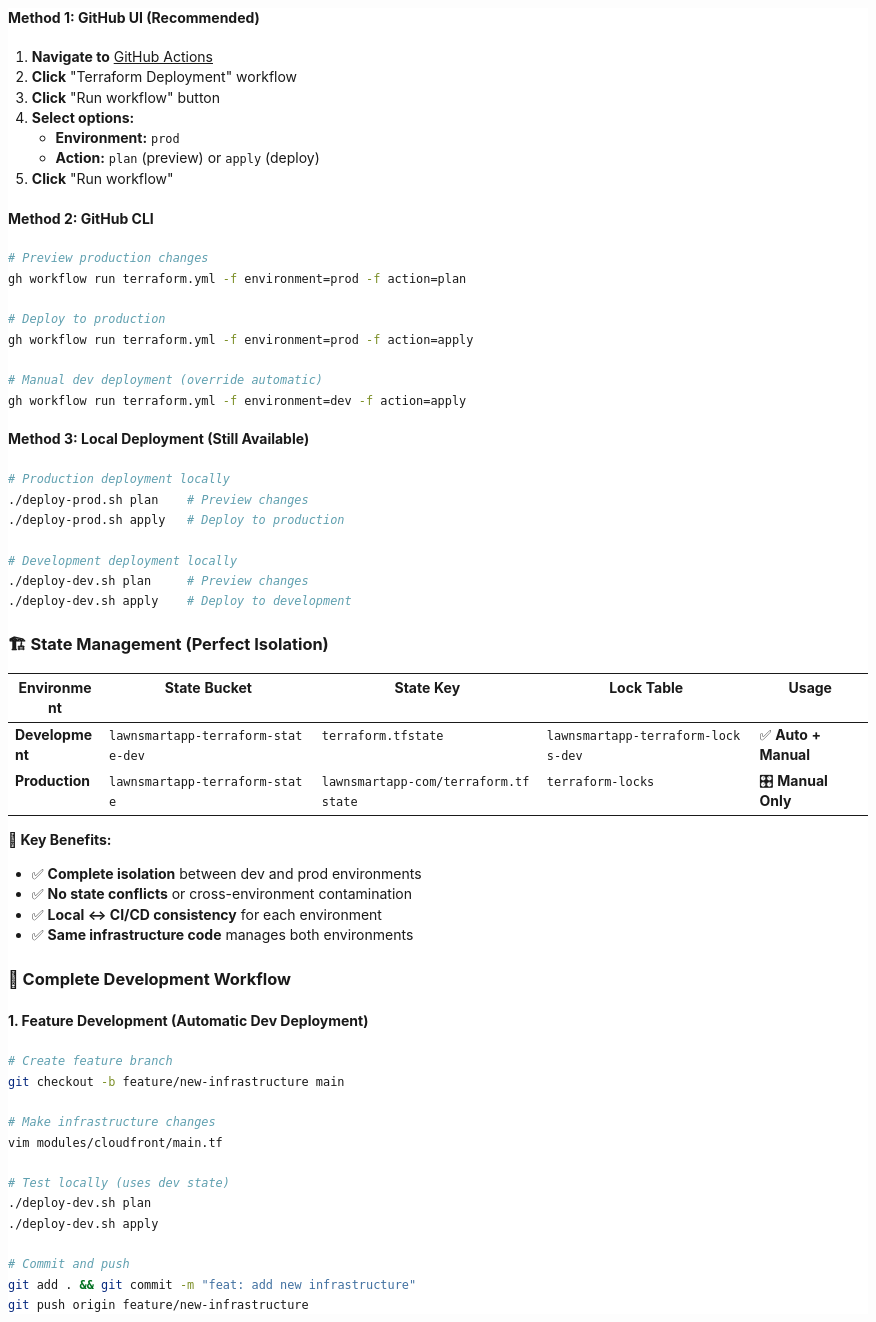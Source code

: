 #### Method 1: GitHub UI (Recommended)
1. **Navigate to** [GitHub Actions](https://github.com/jxman/aws-hosting-lawnsmartapp/actions)
2. **Click** "Terraform Deployment" workflow
3. **Click** "Run workflow" button
4. **Select options:**
   - **Environment:** `prod`
   - **Action:** `plan` (preview) or `apply` (deploy)
5. **Click** "Run workflow"

#### Method 2: GitHub CLI
```bash
# Preview production changes
gh workflow run terraform.yml -f environment=prod -f action=plan

# Deploy to production  
gh workflow run terraform.yml -f environment=prod -f action=apply

# Manual dev deployment (override automatic)
gh workflow run terraform.yml -f environment=dev -f action=apply
```

#### Method 3: Local Deployment (Still Available)
```bash
# Production deployment locally
./deploy-prod.sh plan    # Preview changes
./deploy-prod.sh apply   # Deploy to production

# Development deployment locally  
./deploy-dev.sh plan     # Preview changes
./deploy-dev.sh apply    # Deploy to development
```

### 🏗️ State Management (Perfect Isolation)

| Environment | State Bucket | State Key | Lock Table | Usage |
|-------------|--------------|-----------|------------|-------|
| **Development** | `lawnsmartapp-terraform-state-dev` | `terraform.tfstate` | `lawnsmartapp-terraform-locks-dev` | ✅ **Auto + Manual** |
| **Production** | `lawnsmartapp-terraform-state` | `lawnsmartapp-com/terraform.tfstate` | `terraform-locks` | 🎛️ **Manual Only** |

**🎯 Key Benefits:**
- ✅ **Complete isolation** between dev and prod environments
- ✅ **No state conflicts** or cross-environment contamination  
- ✅ **Local ↔ CI/CD consistency** for each environment
- ✅ **Same infrastructure code** manages both environments

### 🔄 Complete Development Workflow

#### 1. **Feature Development** (Automatic Dev Deployment)
```bash
# Create feature branch
git checkout -b feature/new-infrastructure main

# Make infrastructure changes  
vim modules/cloudfront/main.tf

# Test locally (uses dev state)
./deploy-dev.sh plan
./deploy-dev.sh apply

# Commit and push
git add . && git commit -m "feat: add new infrastructure"
git push origin feature/new-infrastructure
```
